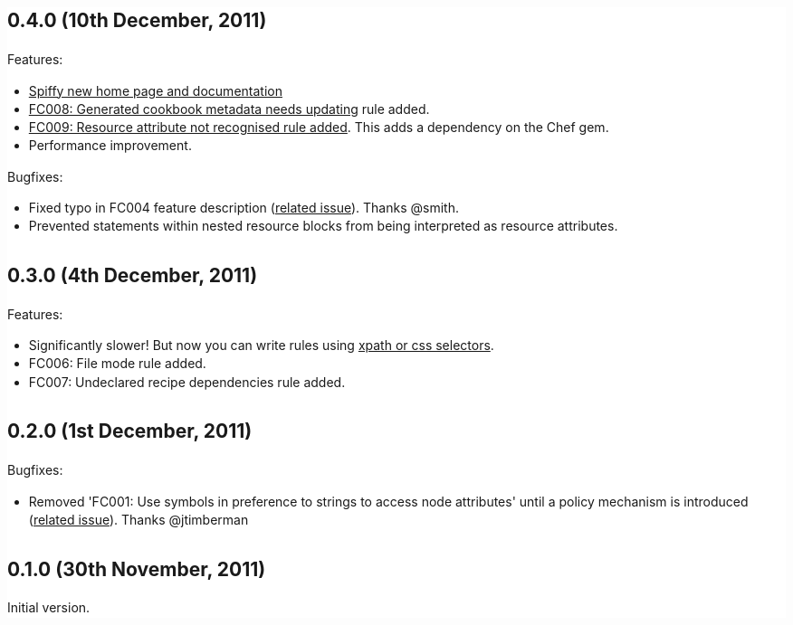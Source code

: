 ## 0.4.0 (10th December, 2011)

Features:

  - [Spiffy new home page and documentation](http://acrmp.github.com/foodcritic/)
  - [FC008: Generated cookbook metadata needs updating](http://acrmp.github.com/foodcritic/#FC008) rule added.
  - [FC009: Resource attribute not recognised rule added](http://acrmp.github.com/foodcritic/#FC009).
    This adds a dependency on the Chef gem.
  - Performance improvement.

Bugfixes:

  - Fixed typo in FC004 feature description ([related issue](https://github.com/acrmp/foodcritic/issues/2)). Thanks @smith.
  - Prevented statements within nested resource blocks from being interpreted as resource attributes.

## 0.3.0 (4th December, 2011)

Features:

  - Significantly slower! But now you can write rules using [xpath or css selectors](http://nokogiri.org/).
  - FC006: File mode rule added.
  - FC007: Undeclared recipe dependencies rule added.

## 0.2.0 (1st December, 2011)

Bugfixes:

  - Removed 'FC001: Use symbols in preference to strings to access node attributes' until a policy mechanism is
  introduced ([related issue](https://github.com/acrmp/foodcritic/issues/1)). Thanks @jtimberman

## 0.1.0 (30th November, 2011)

Initial version.
